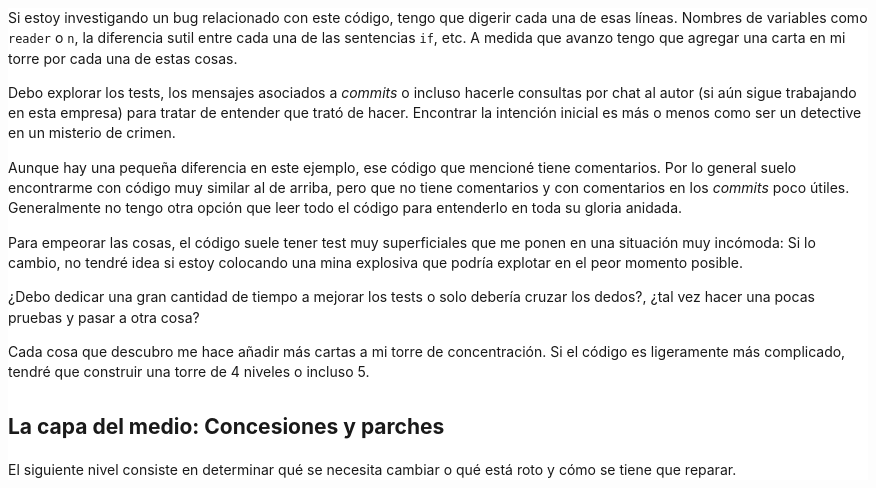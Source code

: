 





Si estoy investigando un bug relacionado con este código, tengo que digerir
cada una de esas líneas. Nombres de variables como `reader` o `n`, la
diferencia sutil entre cada una de las sentencias `if`, etc. A medida
que avanzo tengo que agregar una carta en mi torre por cada una de estas
cosas.






Debo explorar los tests, los mensajes asociados a *commits* o incluso hacerle
consultas por chat al autor (si aún sigue trabajando en esta empresa) para
tratar de entender que trató de hacer. Encontrar la intención inicial es
más o menos como ser un detective en un misterio de crimen.








Aunque hay una pequeña diferencia en este ejemplo, ese código que mencioné
tiene comentarios. Por lo general suelo encontrarme con código muy similar
al de arriba, pero que no tiene comentarios y con comentarios en los
*commits* poco útiles. Generalmente no tengo otra opción que leer todo el
código para entenderlo en toda su gloria anidada.






Para empeorar las cosas, el código suele tener test muy superficiales
que me ponen en una situación muy incómoda: Si lo cambio, no tendré idea si
estoy colocando una mina explosiva que podría explotar en el peor momento
posible.




¿Debo dedicar una gran cantidad de tiempo a mejorar los tests o solo debería
cruzar los dedos?, ¿tal vez hacer una pocas pruebas y pasar a otra cosa?






Cada cosa que descubro me hace añadir más cartas a mi torre de concentración. Si
el código es ligeramente más complicado, tendré que construir una torre de
4 niveles o incluso 5.





La capa del medio: Concesiones y parches
----------------------------------------




El siguiente nivel consiste en determinar qué se necesita cambiar o
qué está roto y cómo se tiene que reparar.
